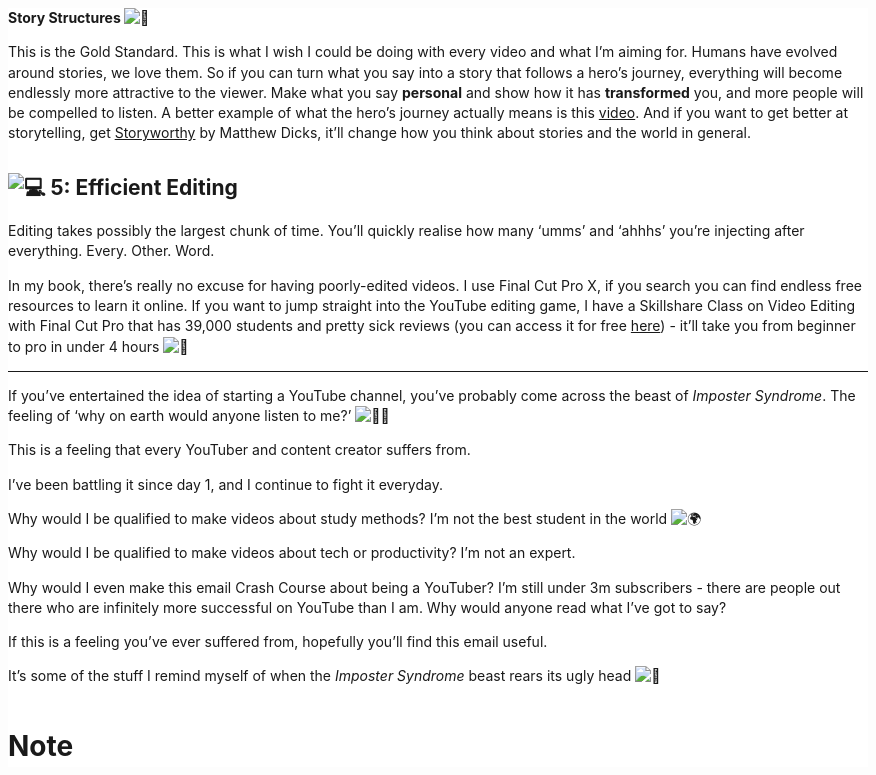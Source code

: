 **Story Structures ![📖](https://fonts.gstatic.com/s/e/notoemoji/15.0/1f4d6/32.png)** 

This is the Gold Standard. This is what I wish I could be doing with every video and what I’m aiming for. Humans have evolved around stories, we love them. So if you can turn what you say into a story that follows a hero’s journey, everything will become endlessly more attractive to the viewer. Make what you say **personal** and show how it has **transformed** you, and more people will be compelled to listen. A better example of what the hero’s journey actually means is this [video](https://click.convertkit-mail2.com/wvu39vnkogt6un9nm4a7/e0hph7hkmwvww8f7/aHR0cHM6Ly93d3cueW91dHViZS5jb20vd2F0Y2g_dD01M3MmdXRtX2NhbXBhaWduPUFsaSUyN3MlMjBQYXJ0LVRpbWUlMjBZb3VUdWJlciUyMENyYXNoLUNvdXJzZSZ1dG1fbWVkaXVtPWVtYWlsJnV0bV9zb3VyY2U9UmV2dWUlMjBuZXdzbGV0dGVyJnY9SGhrNE45QTBvQ0E=). And if you want to get better at storytelling, get [Storyworthy](https://click.convertkit-mail2.com/wvu39vnkogt6un9nm4a7/7qh7h8h0dplppnb9/aHR0cHM6Ly9nZW5pLnVzL2pzM0F4) by Matthew Dicks, it’ll change how you think about stories and the world in general.

##  **![💻](https://fonts.gstatic.com/s/e/notoemoji/15.0/1f4bb/32.png) 5: Efficient Editing**

Editing takes possibly the largest chunk of time. You’ll quickly realise how many ‘umms’ and ‘ahhhs’ you’re injecting after everything. Every. Other. Word.

In my book, there’s really no excuse for having poorly-edited videos. I use Final Cut Pro X, if you search you can find endless free resources to learn it online. If you want to jump straight into the YouTube editing game, I have a Skillshare Class on Video Editing with Final Cut Pro that has 39,000 students and pretty sick reviews (you can access it for free [here](https://click.convertkit-mail2.com/wvu39vnkogt6un9nm4a7/owhkhqh4xl9ll0tq/aHR0cHM6Ly9nby5hbGlhYmRhYWwuY29tL3ZpZGVvZWRpdGluZyUyMD91dG1fY2FtcGFpZ249QWxpJTI3cyUyMFBhcnQtVGltZSUyMFlvdVR1YmVyJTIwQ3Jhc2gtQ291cnNlJnV0bV9tZWRpdW09ZW1haWwmdXRtX3NvdXJjZT1SZXZ1ZSUyMG5ld3NsZXR0ZXI=)) - it’ll take you from beginner to pro in under 4 hours ![🚀](https://fonts.gstatic.com/s/e/notoemoji/15.0/1f680/32.png)


------

If you’ve entertained the idea of starting a YouTube channel, you’ve probably come across the beast of _Imposter Syndrome_. The feeling of ‘why on earth would anyone listen to me?’ ![🤷‍♀️](https://fonts.gstatic.com/s/e/notoemoji/15.0/1f937_200d_2640_fe0f/32.png)

This is a feeling that every YouTuber and content creator suffers from.

I’ve been battling it since day 1, and I continue to fight it everyday.

Why would I be qualified to make videos about study methods? I’m not the best student in the world ![🌍](https://fonts.gstatic.com/s/e/notoemoji/15.0/1f30d/32.png)

Why would I be qualified to make videos about tech or productivity? I’m not an expert.

Why would I even make this email Crash Course about being a YouTuber? I’m still under 3m subscribers - there are people out there who are infinitely more successful on YouTube than I am. Why would anyone read what I’ve got to say?

If this is a feeling you’ve ever suffered from, hopefully you’ll find this email useful.

It’s some of the stuff I remind myself of when the _Imposter Syndrome_ beast rears its ugly head ![🐺](https://fonts.gstatic.com/s/e/notoemoji/15.0/1f43a/32.png)


# Note
